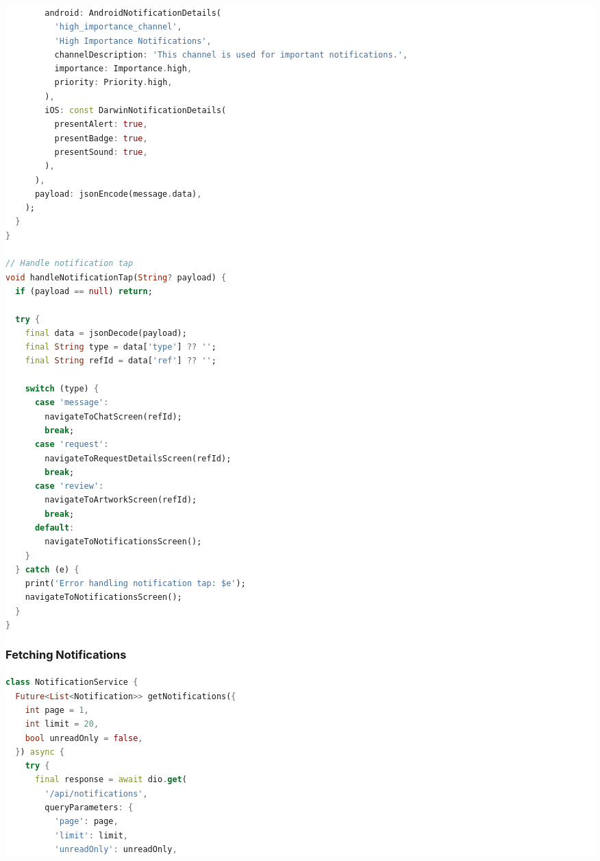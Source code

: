 ```dart
        android: AndroidNotificationDetails(
          'high_importance_channel',
          'High Importance Notifications',
          channelDescription: 'This channel is used for important notifications.',
          importance: Importance.high,
          priority: Priority.high,
        ),
        iOS: const DarwinNotificationDetails(
          presentAlert: true,
          presentBadge: true,
          presentSound: true,
        ),
      ),
      payload: jsonEncode(message.data),
    );
  }
}

// Handle notification tap
void handleNotificationTap(String? payload) {
  if (payload == null) return;
  
  try {
    final data = jsonDecode(payload);
    final String type = data['type'] ?? '';
    final String refId = data['ref'] ?? '';
    
    switch (type) {
      case 'message':
        navigateToChatScreen(refId);
        break;
      case 'request':
        navigateToRequestDetailsScreen(refId);
        break;
      case 'review':
        navigateToArtworkScreen(refId);
        break;
      default:
        navigateToNotificationsScreen();
    }
  } catch (e) {
    print('Error handling notification tap: $e');
    navigateToNotificationsScreen();
  }
}
```

### Fetching Notifications

```dart
class NotificationService {
  Future<List<Notification>> getNotifications({
    int page = 1,
    int limit = 20,
    bool unreadOnly = false,
  }) async {
    try {
      final response = await dio.get(
        '/api/notifications',
        queryParameters: {
          'page': page,
          'limit': limit,
          'unreadOnly': unreadOnly,
```